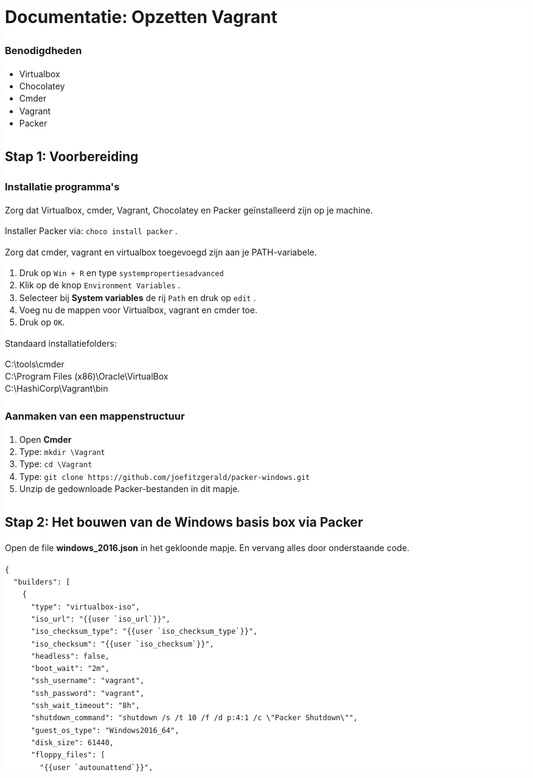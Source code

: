 # Documentatie: Opzetten Vagrant

### Benodigdheden

* Virtualbox
* Chocolatey
* Cmder
* Vagrant
* Packer

## Stap 1: Voorbereiding

### Installatie programma's

Zorg dat Virtualbox, cmder, Vagrant, Chocolatey en Packer geïnstalleerd zijn op je machine.

Installer Packer via: `choco install packer` .

Zorg dat cmder, vagrant en virtualbox toegevoegd zijn aan je PATH-variabele.

1. Druk op `Win + R` en type `systempropertiesadvanced`
2. Klik op de knop `Environment Variables` .
3. Selecteer bij <b>System variables</b> de rij `Path` en druk op `edit` .
4. Voeg nu de mappen voor Virtualbox, vagrant en cmder toe.
5. Druk op `OK`.

Standaard installatiefolders:  

C:\tools\cmder  
C:\Program Files (x86)\Oracle\VirtualBox  
C:\HashiCorp\Vagrant\bin  

### Aanmaken van een mappenstructuur


1. Open <b>Cmder</b>
2. Type: `mkdir \Vagrant`
3. Type: `cd \Vagrant`
4. Type: `git clone https://github.com/joefitzgerald/packer-windows.git`
5. Unzip de gedownloade Packer-bestanden in dit mapje.


## Stap 2: Het bouwen van de Windows basis box via Packer

Open de file <b>windows_2016.json</b> in het gekloonde mapje. En vervang alles door onderstaande code.

```
{
  "builders": [
    {
      "type": "virtualbox-iso",
      "iso_url": "{{user `iso_url`}}",
      "iso_checksum_type": "{{user `iso_checksum_type`}}",
      "iso_checksum": "{{user `iso_checksum`}}",
      "headless": false,
      "boot_wait": "2m",
      "ssh_username": "vagrant",
      "ssh_password": "vagrant",
      "ssh_wait_timeout": "8h",
      "shutdown_command": "shutdown /s /t 10 /f /d p:4:1 /c \"Packer Shutdown\"",
      "guest_os_type": "Windows2016_64",
      "disk_size": 61440,
      "floppy_files": [
        "{{user `autounattend`}}",
```
